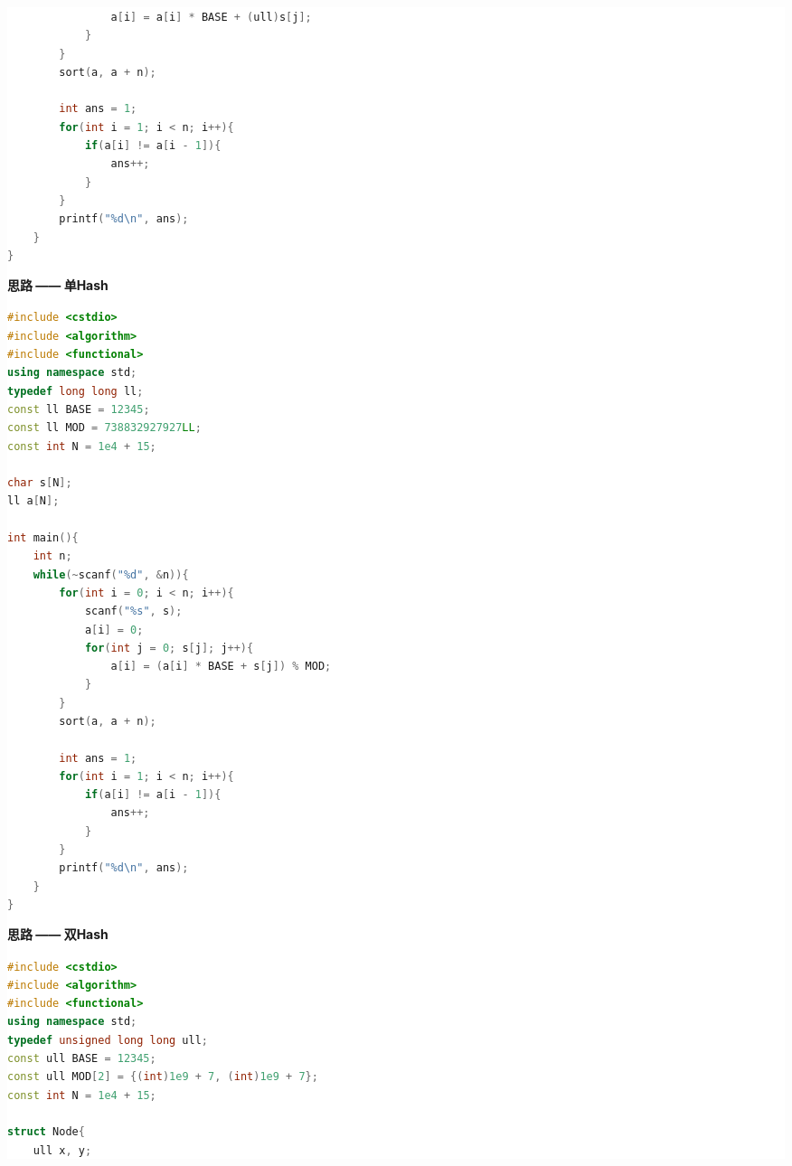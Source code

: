 ```cpp
                a[i] = a[i] * BASE + (ull)s[j];
            }
        }
        sort(a, a + n);

        int ans = 1;
        for(int i = 1; i < n; i++){
            if(a[i] != a[i - 1]){
                ans++;
            }
        }
        printf("%d\n", ans);
    }
}
```
**思路 —— 单Hash**  
```cpp
#include <cstdio>
#include <algorithm>
#include <functional>
using namespace std;
typedef long long ll;
const ll BASE = 12345;
const ll MOD = 738832927927LL;
const int N = 1e4 + 15;

char s[N];
ll a[N];

int main(){
    int n;
    while(~scanf("%d", &n)){
        for(int i = 0; i < n; i++){
            scanf("%s", s);
            a[i] = 0;
            for(int j = 0; s[j]; j++){
                a[i] = (a[i] * BASE + s[j]) % MOD;
            }
        }
        sort(a, a + n);

        int ans = 1;
        for(int i = 1; i < n; i++){
            if(a[i] != a[i - 1]){
                ans++;
            }
        }
        printf("%d\n", ans);
    }
}
```
**思路 —— 双Hash**  
```cpp
#include <cstdio>
#include <algorithm>
#include <functional>
using namespace std;
typedef unsigned long long ull;
const ull BASE = 12345;
const ull MOD[2] = {(int)1e9 + 7, (int)1e9 + 7};
const int N = 1e4 + 15;

struct Node{
    ull x, y;
```